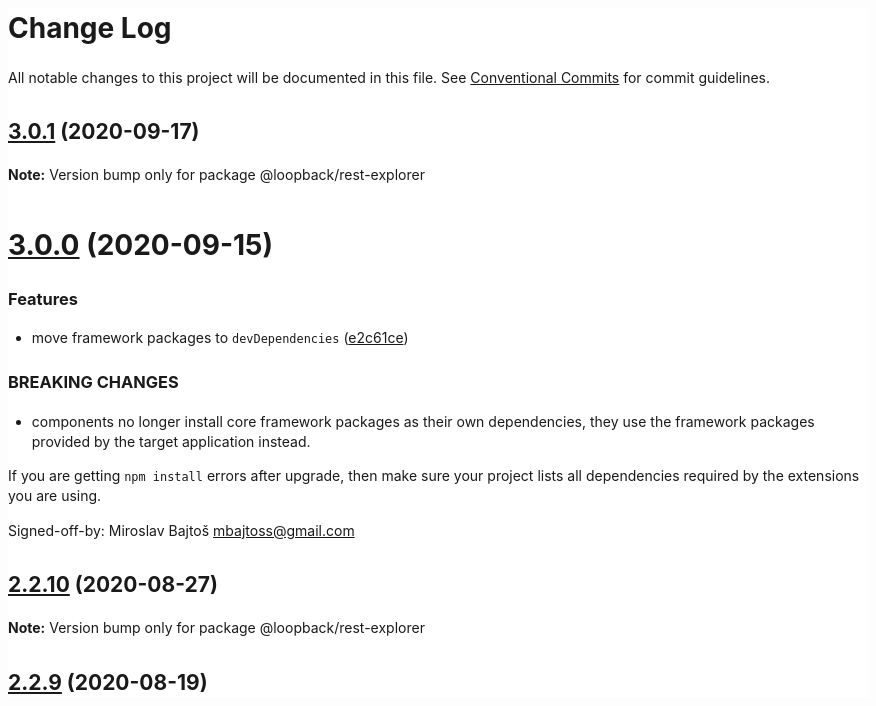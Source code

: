 # Change Log

All notable changes to this project will be documented in this file.
See [Conventional Commits](https://conventionalcommits.org) for commit guidelines.

## [3.0.1](https://github.com/strongloop/loopback-next/compare/@loopback/rest-explorer@3.0.0...@loopback/rest-explorer@3.0.1) (2020-09-17)

**Note:** Version bump only for package @loopback/rest-explorer





# [3.0.0](https://github.com/strongloop/loopback-next/compare/@loopback/rest-explorer@2.2.10...@loopback/rest-explorer@3.0.0) (2020-09-15)


### Features

* move framework packages to `devDependencies` ([e2c61ce](https://github.com/strongloop/loopback-next/commit/e2c61ce79aa68d76f6e7138642034160b50063f0))


### BREAKING CHANGES

* components no longer install core framework packages as
their own dependencies, they use the framework packages provided by the
target application instead.

If you are getting `npm install` errors after upgrade, then make sure
your project lists all dependencies required by the extensions you are
using.

Signed-off-by: Miroslav Bajtoš <mbajtoss@gmail.com>





## [2.2.10](https://github.com/strongloop/loopback-next/compare/@loopback/rest-explorer@2.2.9...@loopback/rest-explorer@2.2.10) (2020-08-27)

**Note:** Version bump only for package @loopback/rest-explorer





## [2.2.9](https://github.com/strongloop/loopback-next/compare/@loopback/rest-explorer@2.2.8...@loopback/rest-explorer@2.2.9) (2020-08-19)
